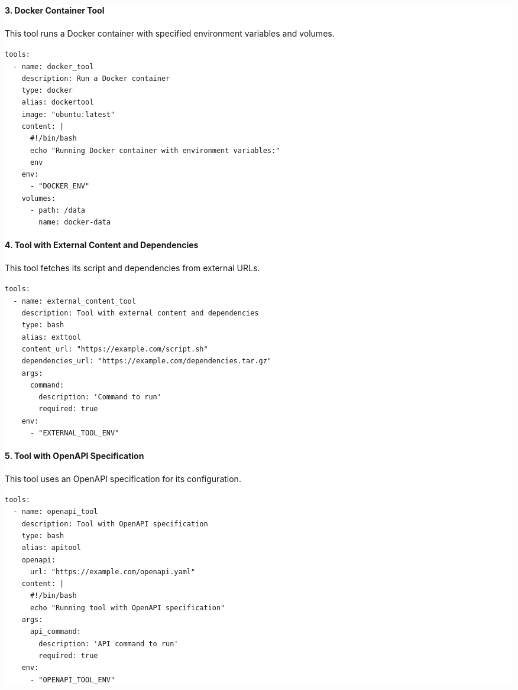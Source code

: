 #### 3. Docker Container Tool

This tool runs a Docker container with specified environment variables and volumes.

```
tools:
  - name: docker_tool
    description: Run a Docker container
    type: docker
    alias: dockertool
    image: "ubuntu:latest"
    content: |
      #!/bin/bash
      echo "Running Docker container with environment variables:"
      env
    env:
      - "DOCKER_ENV"
    volumes:
      - path: /data
        name: docker-data
```

#### 4. Tool with External Content and Dependencies

This tool fetches its script and dependencies from external URLs.

```
tools:
  - name: external_content_tool
    description: Tool with external content and dependencies
    type: bash
    alias: exttool
    content_url: "https://example.com/script.sh"
    dependencies_url: "https://example.com/dependencies.tar.gz"
    args:
      command:
        description: 'Command to run'
        required: true
    env:
      - "EXTERNAL_TOOL_ENV"
```

#### 5. Tool with OpenAPI Specification

This tool uses an OpenAPI specification for its configuration.

```
tools:
  - name: openapi_tool
    description: Tool with OpenAPI specification
    type: bash
    alias: apitool
    openapi:
      url: "https://example.com/openapi.yaml"
    content: |
      #!/bin/bash
      echo "Running tool with OpenAPI specification"
    args:
      api_command:
        description: 'API command to run'
        required: true
    env:
      - "OPENAPI_TOOL_ENV"
```
